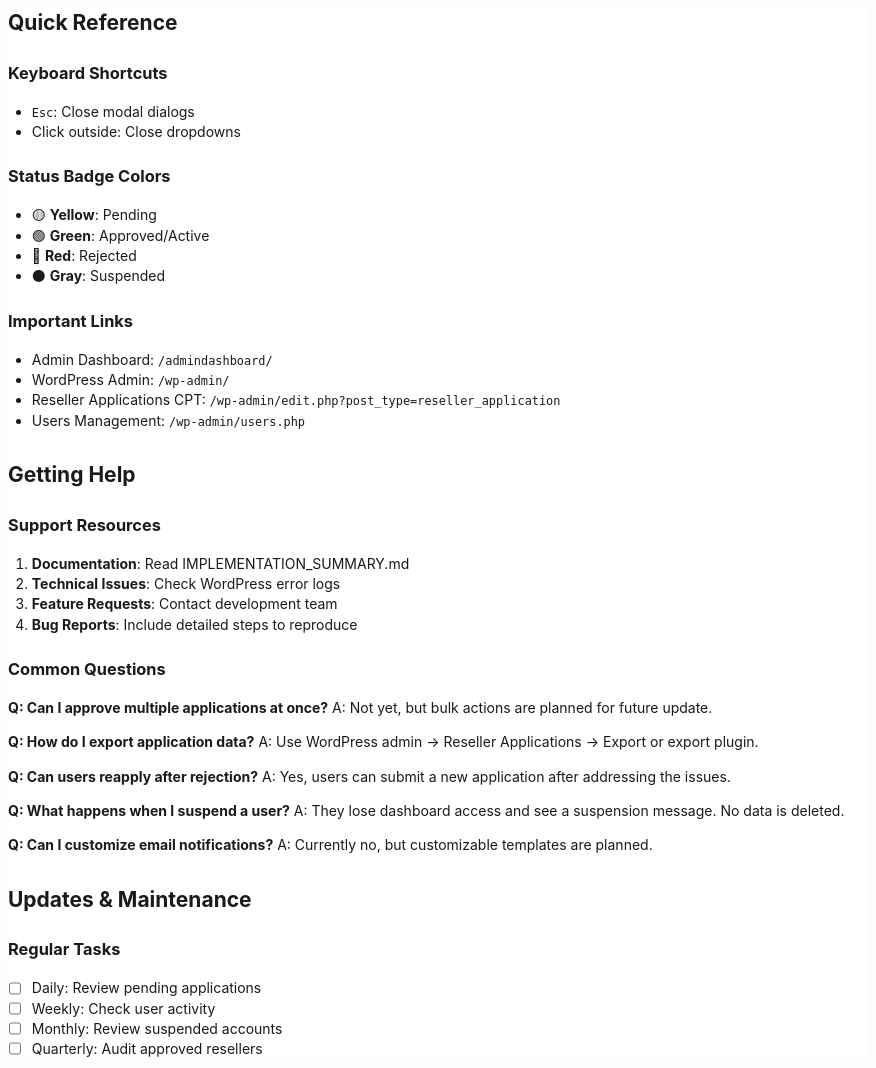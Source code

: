 ## Quick Reference

### Keyboard Shortcuts
- `Esc`: Close modal dialogs
- Click outside: Close dropdowns

### Status Badge Colors
- 🟡 **Yellow**: Pending
- 🟢 **Green**: Approved/Active
- 🔴 **Red**: Rejected
- ⚫ **Gray**: Suspended

### Important Links
- Admin Dashboard: `/admindashboard/`
- WordPress Admin: `/wp-admin/`
- Reseller Applications CPT: `/wp-admin/edit.php?post_type=reseller_application`
- Users Management: `/wp-admin/users.php`

## Getting Help

### Support Resources
1. **Documentation**: Read IMPLEMENTATION_SUMMARY.md
2. **Technical Issues**: Check WordPress error logs
3. **Feature Requests**: Contact development team
4. **Bug Reports**: Include detailed steps to reproduce

### Common Questions

**Q: Can I approve multiple applications at once?**
A: Not yet, but bulk actions are planned for future update.

**Q: How do I export application data?**
A: Use WordPress admin → Reseller Applications → Export or export plugin.

**Q: Can users reapply after rejection?**
A: Yes, users can submit a new application after addressing the issues.

**Q: What happens when I suspend a user?**
A: They lose dashboard access and see a suspension message. No data is deleted.

**Q: Can I customize email notifications?**
A: Currently no, but customizable templates are planned.

## Updates & Maintenance

### Regular Tasks
- [ ] Daily: Review pending applications
- [ ] Weekly: Check user activity
- [ ] Monthly: Review suspended accounts
- [ ] Quarterly: Audit approved resellers
